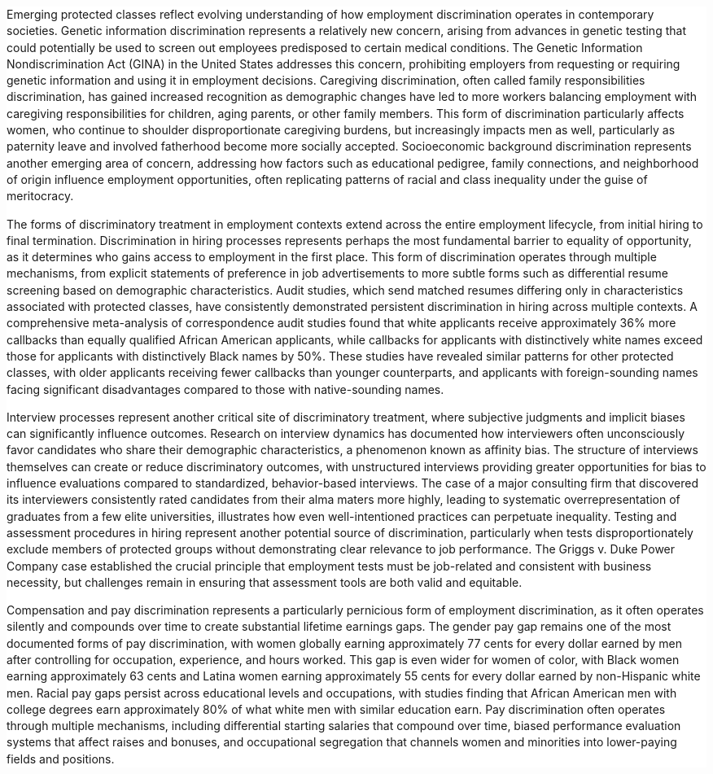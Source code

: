 Emerging protected classes reflect evolving understanding of how employment discrimination operates in contemporary societies. Genetic information discrimination represents a relatively new concern, arising from advances in genetic testing that could potentially be used to screen out employees predisposed to certain medical conditions. The Genetic Information Nondiscrimination Act (GINA) in the United States addresses this concern, prohibiting employers from requesting or requiring genetic information and using it in employment decisions. Caregiving discrimination, often called family responsibilities discrimination, has gained increased recognition as demographic changes have led to more workers balancing employment with caregiving responsibilities for children, aging parents, or other family members. This form of discrimination particularly affects women, who continue to shoulder disproportionate caregiving burdens, but increasingly impacts men as well, particularly as paternity leave and involved fatherhood become more socially accepted. Socioeconomic background discrimination represents another emerging area of concern, addressing how factors such as educational pedigree, family connections, and neighborhood of origin influence employment opportunities, often replicating patterns of racial and class inequality under the guise of meritocracy.

The forms of discriminatory treatment in employment contexts extend across the entire employment lifecycle, from initial hiring to final termination. Discrimination in hiring processes represents perhaps the most fundamental barrier to equality of opportunity, as it determines who gains access to employment in the first place. This form of discrimination operates through multiple mechanisms, from explicit statements of preference in job advertisements to more subtle forms such as differential resume screening based on demographic characteristics. Audit studies, which send matched resumes differing only in characteristics associated with protected classes, have consistently demonstrated persistent discrimination in hiring across multiple contexts. A comprehensive meta-analysis of correspondence audit studies found that white applicants receive approximately 36% more callbacks than equally qualified African American applicants, while callbacks for applicants with distinctively white names exceed those for applicants with distinctively Black names by 50%. These studies have revealed similar patterns for other protected classes, with older applicants receiving fewer callbacks than younger counterparts, and applicants with foreign-sounding names facing significant disadvantages compared to those with native-sounding names.

Interview processes represent another critical site of discriminatory treatment, where subjective judgments and implicit biases can significantly influence outcomes. Research on interview dynamics has documented how interviewers often unconsciously favor candidates who share their demographic characteristics, a phenomenon known as affinity bias. The structure of interviews themselves can create or reduce discriminatory outcomes, with unstructured interviews providing greater opportunities for bias to influence evaluations compared to standardized, behavior-based interviews. The case of a major consulting firm that discovered its interviewers consistently rated candidates from their alma maters more highly, leading to systematic overrepresentation of graduates from a few elite universities, illustrates how even well-intentioned practices can perpetuate inequality. Testing and assessment procedures in hiring represent another potential source of discrimination, particularly when tests disproportionately exclude members of protected groups without demonstrating clear relevance to job performance. The Griggs v. Duke Power Company case established the crucial principle that employment tests must be job-related and consistent with business necessity, but challenges remain in ensuring that assessment tools are both valid and equitable.

Compensation and pay discrimination represents a particularly pernicious form of employment discrimination, as it often operates silently and compounds over time to create substantial lifetime earnings gaps. The gender pay gap remains one of the most documented forms of pay discrimination, with women globally earning approximately 77 cents for every dollar earned by men after controlling for occupation, experience, and hours worked. This gap is even wider for women of color, with Black women earning approximately 63 cents and Latina women earning approximately 55 cents for every dollar earned by non-Hispanic white men. Racial pay gaps persist across educational levels and occupations, with studies finding that African American men with college degrees earn approximately 80% of what white men with similar education earn. Pay discrimination often operates through multiple mechanisms, including differential starting salaries that compound over time, biased performance evaluation systems that affect raises and bonuses, and occupational segregation that channels women and minorities into lower-paying fields and positions.
